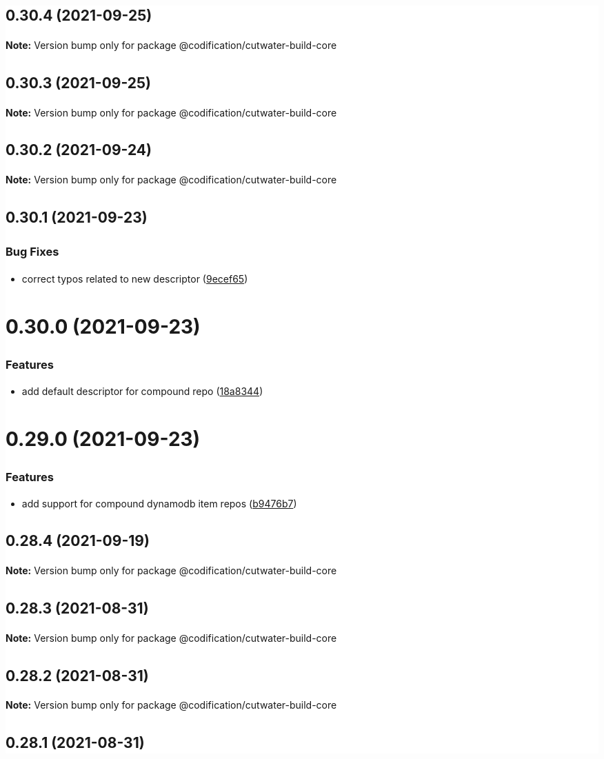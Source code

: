 ## 0.30.4 (2021-09-25)

**Note:** Version bump only for package @codification/cutwater-build-core

## 0.30.3 (2021-09-25)

**Note:** Version bump only for package @codification/cutwater-build-core

## 0.30.2 (2021-09-24)

**Note:** Version bump only for package @codification/cutwater-build-core

## 0.30.1 (2021-09-23)

### Bug Fixes

- correct typos related to new descriptor ([9ecef65](https://github.com/CodificationOrg/cutwater/commit/9ecef659488ab082a92258f660c78c8e72e8407f))

# 0.30.0 (2021-09-23)

### Features

- add default descriptor for compound repo ([18a8344](https://github.com/CodificationOrg/cutwater/commit/18a8344b281138d33f3ac0f8307b4d14c90c24ea))

# 0.29.0 (2021-09-23)

### Features

- add support for compound dynamodb item repos ([b9476b7](https://github.com/CodificationOrg/cutwater/commit/b9476b73476ec56b3e2e1af81f96508fc0d2a751))

## 0.28.4 (2021-09-19)

**Note:** Version bump only for package @codification/cutwater-build-core

## 0.28.3 (2021-08-31)

**Note:** Version bump only for package @codification/cutwater-build-core

## 0.28.2 (2021-08-31)

**Note:** Version bump only for package @codification/cutwater-build-core

## 0.28.1 (2021-08-31)
